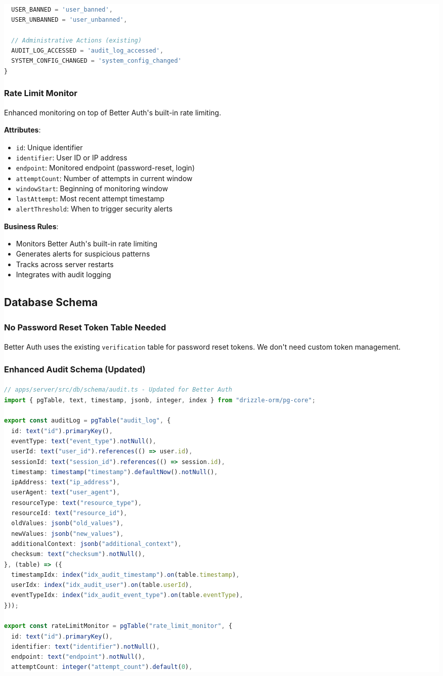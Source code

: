 ```typescript
  USER_BANNED = 'user_banned',
  USER_UNBANNED = 'user_unbanned',
  
  // Administrative Actions (existing)
  AUDIT_LOG_ACCESSED = 'audit_log_accessed',
  SYSTEM_CONFIG_CHANGED = 'system_config_changed'
}
```

### Rate Limit Monitor
Enhanced monitoring on top of Better Auth's built-in rate limiting.

**Attributes**:
- `id`: Unique identifier
- `identifier`: User ID or IP address
- `endpoint`: Monitored endpoint (password-reset, login)
- `attemptCount`: Number of attempts in current window
- `windowStart`: Beginning of monitoring window
- `lastAttempt`: Most recent attempt timestamp
- `alertThreshold`: When to trigger security alerts

**Business Rules**:
- Monitors Better Auth's built-in rate limiting
- Generates alerts for suspicious patterns
- Tracks across server restarts
- Integrates with audit logging

## Database Schema

### No Password Reset Token Table Needed
Better Auth uses the existing `verification` table for password reset tokens. We don't need custom token management.

### Enhanced Audit Schema (Updated)
```typescript
// apps/server/src/db/schema/audit.ts - Updated for Better Auth
import { pgTable, text, timestamp, jsonb, integer, index } from "drizzle-orm/pg-core";

export const auditLog = pgTable("audit_log", {
  id: text("id").primaryKey(),
  eventType: text("event_type").notNull(),
  userId: text("user_id").references(() => user.id),
  sessionId: text("session_id").references(() => session.id),
  timestamp: timestamp("timestamp").defaultNow().notNull(),
  ipAddress: text("ip_address"),
  userAgent: text("user_agent"),
  resourceType: text("resource_type"),
  resourceId: text("resource_id"),
  oldValues: jsonb("old_values"),
  newValues: jsonb("new_values"),
  additionalContext: jsonb("additional_context"),
  checksum: text("checksum").notNull(),
}, (table) => ({
  timestampIdx: index("idx_audit_timestamp").on(table.timestamp),
  userIdx: index("idx_audit_user").on(table.userId),
  eventTypeIdx: index("idx_audit_event_type").on(table.eventType),
}));

export const rateLimitMonitor = pgTable("rate_limit_monitor", {
  id: text("id").primaryKey(),
  identifier: text("identifier").notNull(),
  endpoint: text("endpoint").notNull(),
  attemptCount: integer("attempt_count").default(0),
```